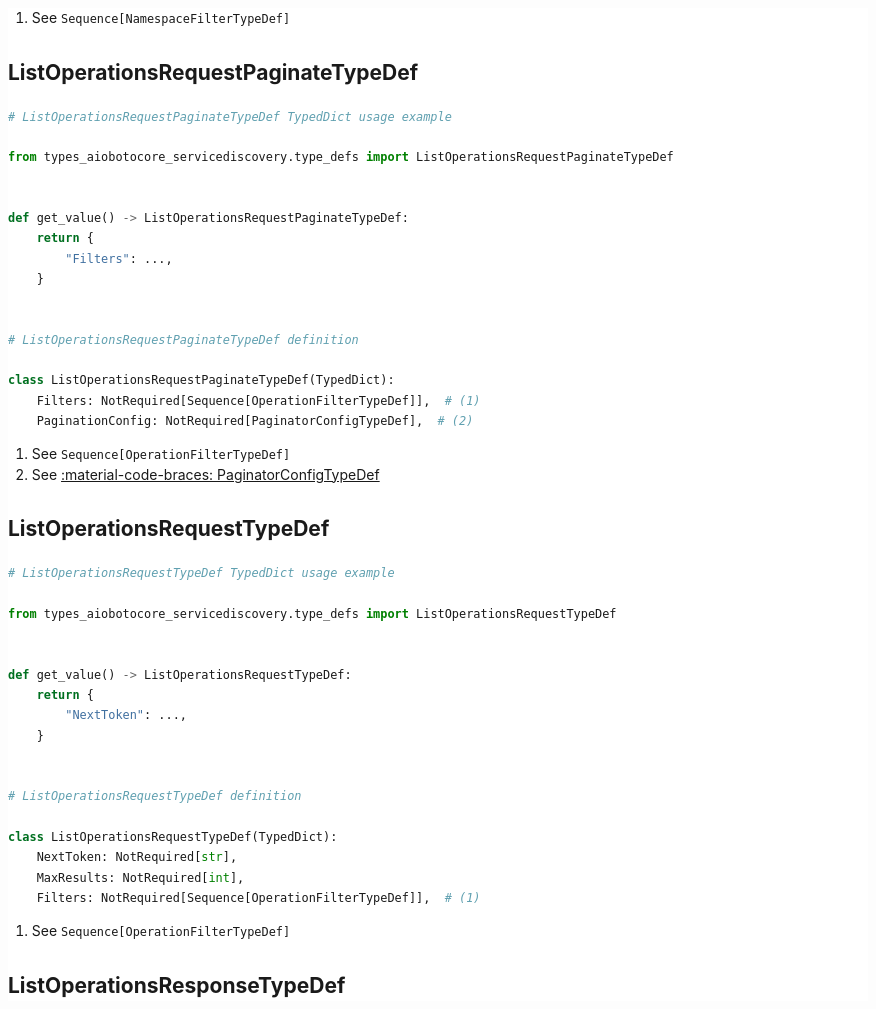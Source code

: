 ```python
```

1. See `Sequence[NamespaceFilterTypeDef]`

## ListOperationsRequestPaginateTypeDef

```python
# ListOperationsRequestPaginateTypeDef TypedDict usage example

from types_aiobotocore_servicediscovery.type_defs import ListOperationsRequestPaginateTypeDef


def get_value() -> ListOperationsRequestPaginateTypeDef:
    return {
        "Filters": ...,
    }


# ListOperationsRequestPaginateTypeDef definition

class ListOperationsRequestPaginateTypeDef(TypedDict):
    Filters: NotRequired[Sequence[OperationFilterTypeDef]],  # (1)
    PaginationConfig: NotRequired[PaginatorConfigTypeDef],  # (2)
```

1. See `Sequence[OperationFilterTypeDef]`
2. See [:material-code-braces: PaginatorConfigTypeDef](./type_defs.md#paginatorconfigtypedef)

## ListOperationsRequestTypeDef

```python
# ListOperationsRequestTypeDef TypedDict usage example

from types_aiobotocore_servicediscovery.type_defs import ListOperationsRequestTypeDef


def get_value() -> ListOperationsRequestTypeDef:
    return {
        "NextToken": ...,
    }


# ListOperationsRequestTypeDef definition

class ListOperationsRequestTypeDef(TypedDict):
    NextToken: NotRequired[str],
    MaxResults: NotRequired[int],
    Filters: NotRequired[Sequence[OperationFilterTypeDef]],  # (1)
```

1. See `Sequence[OperationFilterTypeDef]`

## ListOperationsResponseTypeDef
